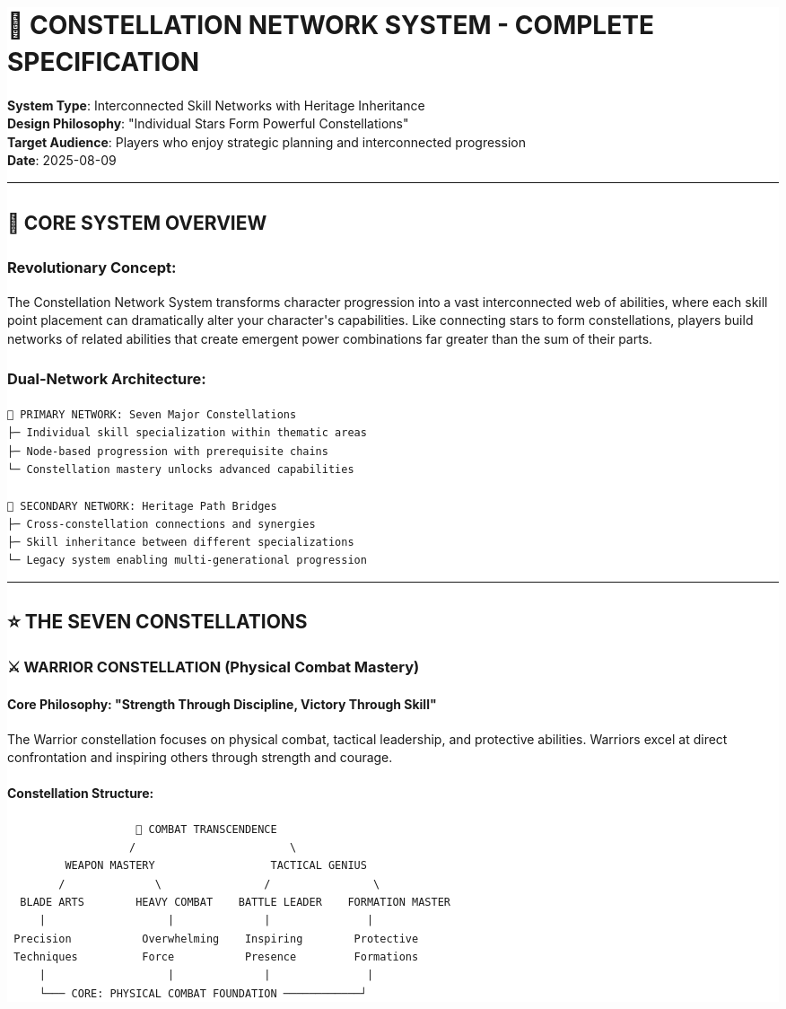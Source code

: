 # 🌟 CONSTELLATION NETWORK SYSTEM - COMPLETE SPECIFICATION

**System Type**: Interconnected Skill Networks with Heritage Inheritance  
**Design Philosophy**: "Individual Stars Form Powerful Constellations"  
**Target Audience**: Players who enjoy strategic planning and interconnected progression  
**Date**: 2025-08-09  

---

## 🎯 CORE SYSTEM OVERVIEW

### **Revolutionary Concept**:
The Constellation Network System transforms character progression into a vast interconnected web of abilities, where each skill point placement can dramatically alter your character's capabilities. Like connecting stars to form constellations, players build networks of related abilities that create emergent power combinations far greater than the sum of their parts.

### **Dual-Network Architecture**:

```
🌌 PRIMARY NETWORK: Seven Major Constellations
├─ Individual skill specialization within thematic areas
├─ Node-based progression with prerequisite chains
└─ Constellation mastery unlocks advanced capabilities

🌉 SECONDARY NETWORK: Heritage Path Bridges  
├─ Cross-constellation connections and synergies
├─ Skill inheritance between different specializations
└─ Legacy system enabling multi-generational progression
```

---

## ⭐ THE SEVEN CONSTELLATIONS

### **⚔️ WARRIOR CONSTELLATION** (Physical Combat Mastery)

#### **Core Philosophy**: "Strength Through Discipline, Victory Through Skill"
The Warrior constellation focuses on physical combat, tactical leadership, and protective abilities. Warriors excel at direct confrontation and inspiring others through strength and courage.

#### **Constellation Structure**:
```
                    🌟 COMBAT TRANSCENDENCE
                   /                        \
         WEAPON MASTERY                  TACTICAL GENIUS
        /              \                /                \
  BLADE ARTS        HEAVY COMBAT    BATTLE LEADER    FORMATION MASTER
     |                   |              |               |
 Precision           Overwhelming    Inspiring        Protective
 Techniques          Force           Presence         Formations
     |                   |              |               |
     └─── CORE: PHYSICAL COMBAT FOUNDATION ────────────┘
```
